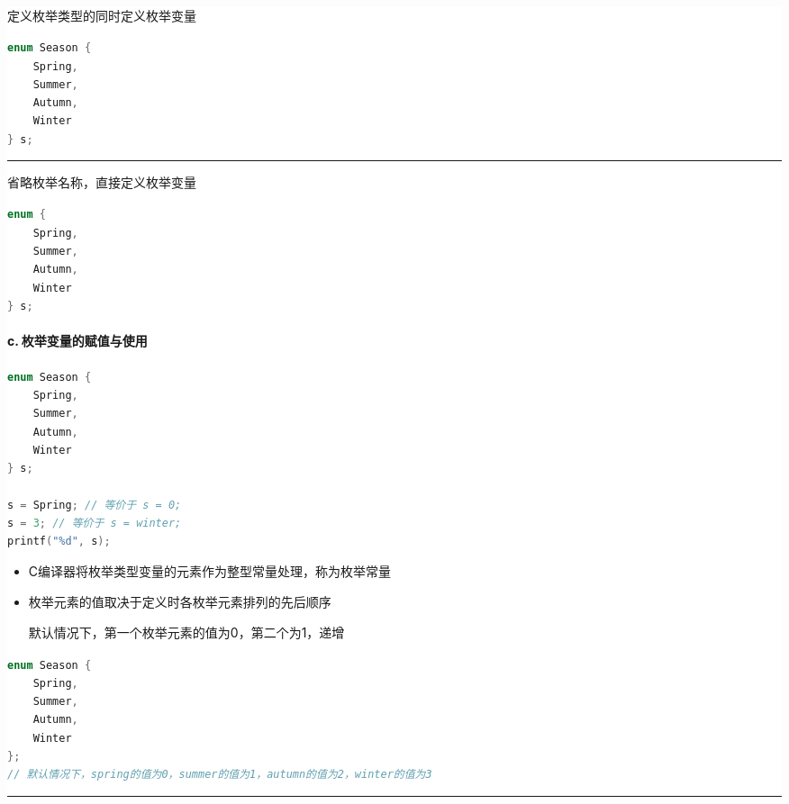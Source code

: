 
定义枚举类型的同时定义枚举变量

```c
enum Season {
    Spring,
    Summer,
    Autumn,
    Winter
} s;
```

---

省略枚举名称，直接定义枚举变量

```c
enum {
    Spring,
    Summer,
    Autumn,
    Winter
} s;
```

#### c. 枚举变量的赋值与使用
```c
enum Season {
    Spring,
    Summer,
    Autumn,
    Winter
} s;

s = Spring; // 等价于 s = 0;
s = 3; // 等价于 s = winter;
printf("%d", s);
```

- C编译器将枚举类型变量的元素作为整型常量处理，称为枚举常量

- 枚举元素的值取决于定义时各枚举元素排列的先后顺序

  默认情况下，第一个枚举元素的值为0，第二个为1，递增

```c
enum Season {
    Spring,
    Summer,
    Autumn,
    Winter
};
// 默认情况下，spring的值为0，summer的值为1，autumn的值为2，winter的值为3
```

---
